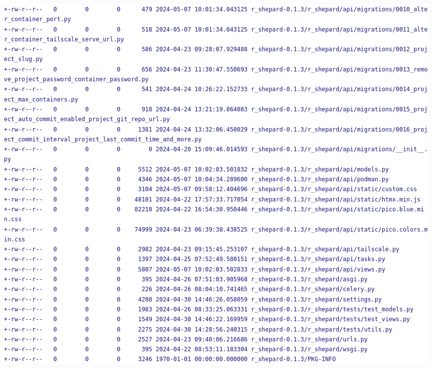 ```diff
+-rw-r--r--   0        0        0      479 2024-05-07 10:01:34.043125 r_shepard-0.1.3/r_shepard/api/migrations/0010_alter_container_port.py
+-rw-r--r--   0        0        0      518 2024-05-07 10:01:34.043125 r_shepard-0.1.3/r_shepard/api/migrations/0011_alter_container_tailscale_serve_url.py
+-rw-r--r--   0        0        0      586 2024-04-23 09:28:07.929488 r_shepard-0.1.3/r_shepard/api/migrations/0012_project_slug.py
+-rw-r--r--   0        0        0      656 2024-04-23 11:30:47.550693 r_shepard-0.1.3/r_shepard/api/migrations/0013_remove_project_password_container_password.py
+-rw-r--r--   0        0        0      541 2024-04-24 10:26:22.152733 r_shepard-0.1.3/r_shepard/api/migrations/0014_project_max_containers.py
+-rw-r--r--   0        0        0      918 2024-04-24 13:21:19.864083 r_shepard-0.1.3/r_shepard/api/migrations/0015_project_auto_commit_enabled_project_git_repo_url.py
+-rw-r--r--   0        0        0     1381 2024-04-24 13:32:06.450029 r_shepard-0.1.3/r_shepard/api/migrations/0016_project_commit_interval_project_last_commit_time_and_more.py
+-rw-r--r--   0        0        0        0 2024-04-20 15:09:46.014593 r_shepard-0.1.3/r_shepard/api/migrations/__init__.py
+-rw-r--r--   0        0        0     5512 2024-05-07 10:02:03.501832 r_shepard-0.1.3/r_shepard/api/models.py
+-rw-r--r--   0        0        0     4346 2024-05-07 10:04:34.289600 r_shepard-0.1.3/r_shepard/api/podman.py
+-rw-r--r--   0        0        0     3104 2024-05-07 09:58:12.404696 r_shepard-0.1.3/r_shepard/api/static/custom.css
+-rw-r--r--   0        0        0    48101 2024-04-22 17:57:33.717054 r_shepard-0.1.3/r_shepard/api/static/htmx.min.js
+-rw-r--r--   0        0        0    82210 2024-04-22 16:54:30.950446 r_shepard-0.1.3/r_shepard/api/static/pico.blue.min.css
+-rw-r--r--   0        0        0    74999 2024-04-23 06:39:38.438525 r_shepard-0.1.3/r_shepard/api/static/pico.colors.min.css
+-rw-r--r--   0        0        0     2982 2024-04-23 09:15:45.253107 r_shepard-0.1.3/r_shepard/api/tailscale.py
+-rw-r--r--   0        0        0     1397 2024-04-25 07:52:49.580151 r_shepard-0.1.3/r_shepard/api/tasks.py
+-rw-r--r--   0        0        0     5807 2024-05-07 10:02:03.502833 r_shepard-0.1.3/r_shepard/api/views.py
+-rw-r--r--   0        0        0      395 2024-04-26 07:51:03.905968 r_shepard-0.1.3/r_shepard/asgi.py
+-rw-r--r--   0        0        0      226 2024-04-26 08:04:10.741465 r_shepard-0.1.3/r_shepard/celery.py
+-rw-r--r--   0        0        0     4208 2024-04-30 14:46:26.058059 r_shepard-0.1.3/r_shepard/settings.py
+-rw-r--r--   0        0        0     1983 2024-04-26 08:33:25.063331 r_shepard-0.1.3/r_shepard/tests/test_models.py
+-rw-r--r--   0        0        0     1549 2024-04-30 14:46:22.169959 r_shepard-0.1.3/r_shepard/tests/test_views.py
+-rw-r--r--   0        0        0     2275 2024-04-30 14:28:56.240315 r_shepard-0.1.3/r_shepard/tests/utils.py
+-rw-r--r--   0        0        0     2527 2024-04-23 09:40:06.216686 r_shepard-0.1.3/r_shepard/urls.py
+-rw-r--r--   0        0        0      395 2024-04-22 08:53:11.183304 r_shepard-0.1.3/r_shepard/wsgi.py
+-rw-r--r--   0        0        0     3246 1970-01-01 00:00:00.000000 r_shepard-0.1.3/PKG-INFO
```
